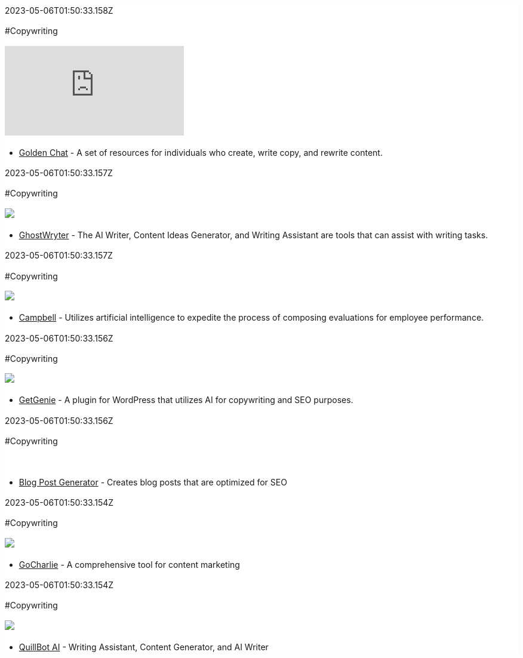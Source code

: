 2023-05-06T01:50:33.158Z

#Copywriting

![](https://rdl.ink/render/https%3A%2F%2Fgolden.chat)

- [Golden Chat](https://golden.chat) - A set of resources for individuals who create, write copy, and rewrite content.

2023-05-06T01:50:33.157Z

#Copywriting

![](https://rdl.ink/render/https%3A%2F%2Fghostwryter.net)

- [GhostWryter](https://ghostwryter.net) - The AI Writer, Content Ideas Generator, and Writing Assistant are tools that can assist with writing tasks.

2023-05-06T01:50:33.157Z

#Copywriting

![](https://mycoach.career/og-image.png)

- [Campbell](https://review.gobudapest.io) - Utilizes artificial intelligence to expedite the process of composing evaluations for employee performance.

2023-05-06T01:50:33.156Z

#Copywriting

![](https://getgenie.ai/wp-content/uploads/2023/09/GetGenieAi_Home_Page_Dark_Version_3_OG_Image.png)

- [GetGenie](https://getgenie.ai) - A plugin for WordPress that utilizes AI for copywriting and SEO purposes.

2023-05-06T01:50:33.156Z

#Copywriting

![]()

- [Blog Post Generator](https://seowebsearch.com) - Creates blog posts that are optimized for SEO

2023-05-06T01:50:33.154Z

#Copywriting

![](https://gocharlie.ai/wp-content/uploads/2023/01/OG_GoCharlie_homepage.jpg)

- [GoCharlie](https://gocharlie.ai/?fpr=) - A comprehensive tool for content marketing

2023-05-06T01:50:33.154Z

#Copywriting

![](https://assets.quillbot.com/images/og_quillbot.png)

- [QuillBot AI](https://quillbot.com/?gspk=bWF0dGhld3dvbGZlNTkxMQ&gsxid=2zTd1ltb2itO&pscd=try.quillbot.com) - Writing Assistant, Content Generator, and AI Writer

